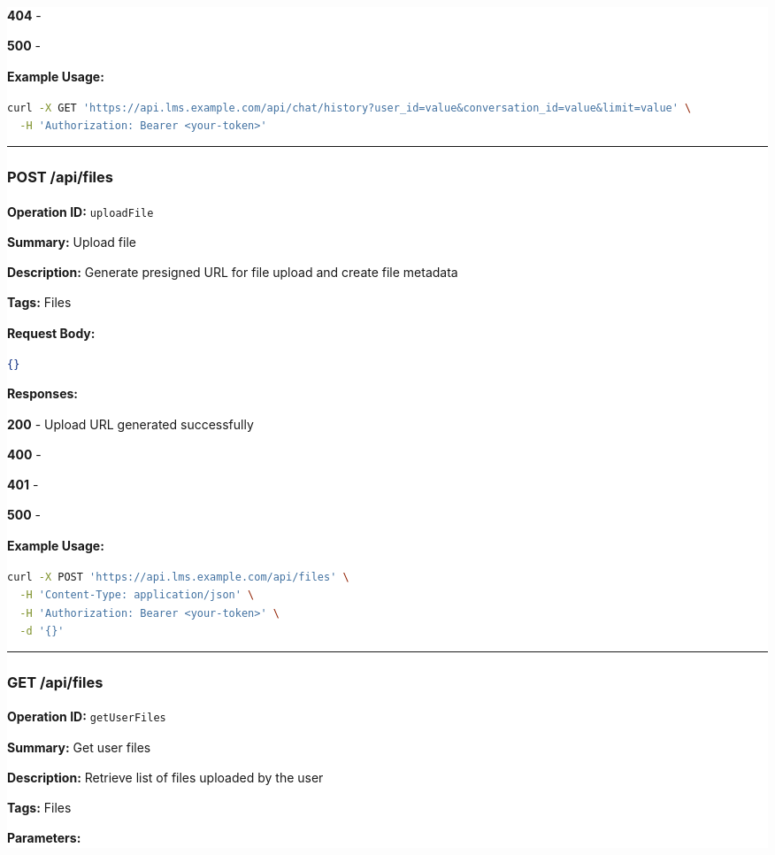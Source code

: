**404** - 

**500** - 

**Example Usage:**

```bash
curl -X GET 'https://api.lms.example.com/api/chat/history?user_id=value&conversation_id=value&limit=value' \
  -H 'Authorization: Bearer <your-token>'
```

---

### POST /api/files

**Operation ID:** `uploadFile`

**Summary:** Upload file

**Description:** Generate presigned URL for file upload and create file metadata

**Tags:** Files

**Request Body:**

```json
{}
```

**Responses:**

**200** - Upload URL generated successfully

**400** - 

**401** - 

**500** - 

**Example Usage:**

```bash
curl -X POST 'https://api.lms.example.com/api/files' \
  -H 'Content-Type: application/json' \
  -H 'Authorization: Bearer <your-token>' \
  -d '{}'
```

---

### GET /api/files

**Operation ID:** `getUserFiles`

**Summary:** Get user files

**Description:** Retrieve list of files uploaded by the user

**Tags:** Files

**Parameters:**
